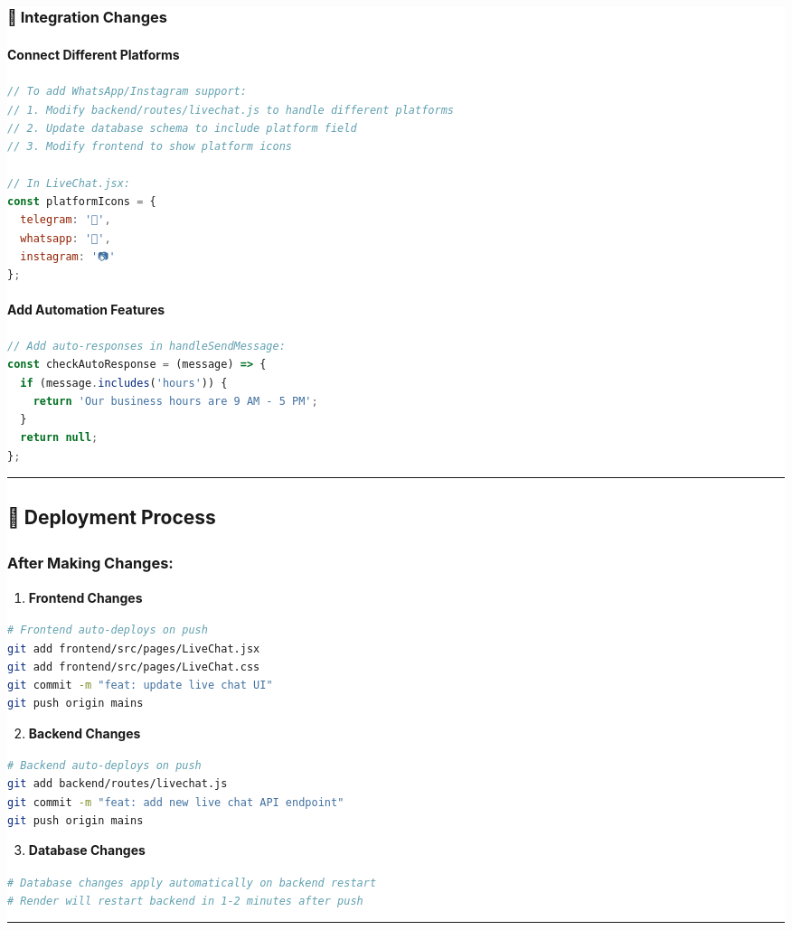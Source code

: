 ### 🔗 **Integration Changes**

#### Connect Different Platforms
```javascript
// To add WhatsApp/Instagram support:
// 1. Modify backend/routes/livechat.js to handle different platforms
// 2. Update database schema to include platform field
// 3. Modify frontend to show platform icons

// In LiveChat.jsx:
const platformIcons = {
  telegram: '📱',
  whatsapp: '💬', 
  instagram: '📷'
};
```

#### Add Automation Features
```javascript
// Add auto-responses in handleSendMessage:
const checkAutoResponse = (message) => {
  if (message.includes('hours')) {
    return 'Our business hours are 9 AM - 5 PM';
  }
  return null;
};
```

---

## 🚀 Deployment Process

### After Making Changes:

1. **Frontend Changes**
```bash
# Frontend auto-deploys on push
git add frontend/src/pages/LiveChat.jsx
git add frontend/src/pages/LiveChat.css
git commit -m "feat: update live chat UI"
git push origin mains
```

2. **Backend Changes**
```bash
# Backend auto-deploys on push  
git add backend/routes/livechat.js
git commit -m "feat: add new live chat API endpoint"
git push origin mains
```

3. **Database Changes**
```bash
# Database changes apply automatically on backend restart
# Render will restart backend in 1-2 minutes after push
```

---